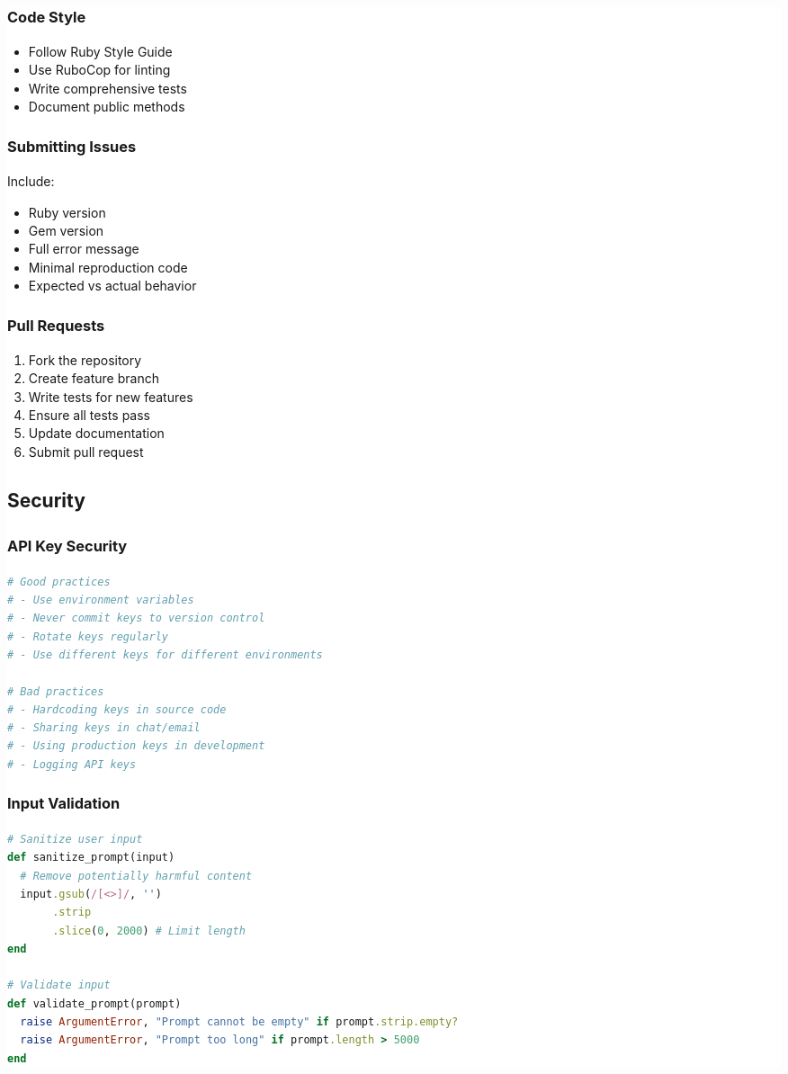 ### Code Style
- Follow Ruby Style Guide
- Use RuboCop for linting
- Write comprehensive tests
- Document public methods

### Submitting Issues
Include:
- Ruby version
- Gem version
- Full error message
- Minimal reproduction code
- Expected vs actual behavior

### Pull Requests
1. Fork the repository
2. Create feature branch
3. Write tests for new features
4. Ensure all tests pass
5. Update documentation
6. Submit pull request

## Security

### API Key Security
```ruby
# Good practices
# - Use environment variables
# - Never commit keys to version control
# - Rotate keys regularly
# - Use different keys for different environments

# Bad practices
# - Hardcoding keys in source code
# - Sharing keys in chat/email
# - Using production keys in development
# - Logging API keys
```

### Input Validation
```ruby
# Sanitize user input
def sanitize_prompt(input)
  # Remove potentially harmful content
  input.gsub(/[<>]/, '')
       .strip
       .slice(0, 2000) # Limit length
end

# Validate input
def validate_prompt(prompt)
  raise ArgumentError, "Prompt cannot be empty" if prompt.strip.empty?
  raise ArgumentError, "Prompt too long" if prompt.length > 5000
end
```
